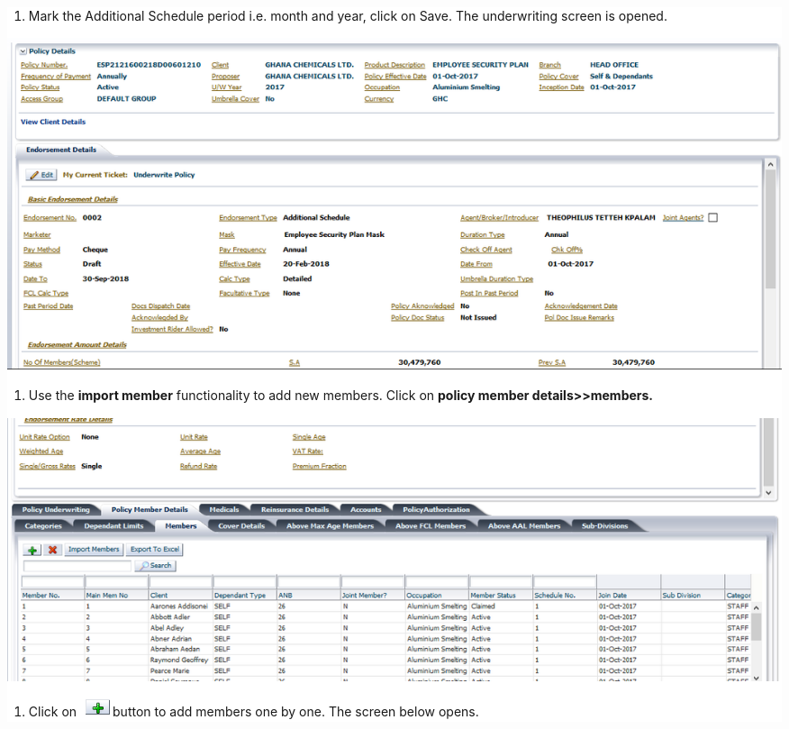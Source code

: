 1.  Mark the Additional Schedule period i.e. month and year, click on Save. The underwriting screen is opened.

![](media/790080169c7eba6574b4c9804f58bb26.png)

1.  Use the **import member** functionality to add new members. Click on **policy member details\>\>members.**

![](media/ea3cca51479de4abbb8441bcac41f571.png)

1.  Click on ![](media/6aadd055abe0339c7e938c0cd7415799.png)button to add members one by one. The screen below opens.

